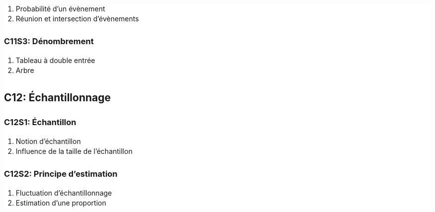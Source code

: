 1. Probabilité d’un évènement
2. Réunion et intersection d’évènements

### C11S3: Dénombrement

1. Tableau à double entrée
2. Arbre

## C12: Échantillonnage

### C12S1: Échantillon

1. Notion d’échantillon
2. Influence de la taille de l’échantillon

### C12S2: Principe d’estimation

1. Fluctuation d’échantillonnage
2. Estimation d’une proportion